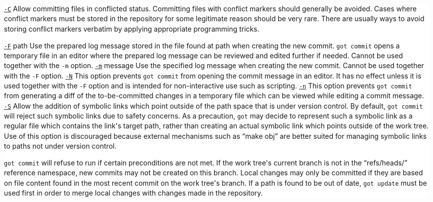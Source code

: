 

[`-C`](#C~3)
Allow committing files in conflicted status.
 Committing files with conflict markers should generally be
 avoided. Cases where conflict markers must be stored in the
 repository for some legitimate reason should be very rare. There are
 usually ways to avoid storing conflict markers verbatim by applying
 appropriate programming tricks.



[`-F`](#F~2)
path
Use the prepared log message stored in the file found at
 path when creating the new commit.
 `got commit` opens a temporary file in an editor
 where the prepared log message can be reviewed and edited further if
 needed. Cannot be used together with the `-m`
 option.
[`-m`](#m~4)
message
Use the specified log message when creating the new commit. Cannot be
 used together with the `-F` option.
[`-N`](#N)
This option prevents `got commit` from opening
 the commit message in an editor. It has no effect unless it is used
 together with the `-F` option and is intended
 for non-interactive use such as scripting.
[`-n`](#n~3)
This option prevents `got commit` from
 generating a diff of the to-be-committed changes in a temporary file
 which can be viewed while editing a commit message.
[`-S`](#S~3)
Allow the addition of symbolic links which point outside of the path
 space that is under version control. By default, `got
 commit` will reject such symbolic links due to safety concerns.
 As a precaution, `got` may decide to represent
 such a symbolic link as a regular file which contains the link's
 target path, rather than creating an actual symbolic link which points
 outside of the work tree. Use of this option is discouraged because
 external mechanisms such as “make obj” are better suited
 for managing symbolic links to paths not under version control.

`got commit` will refuse to run if
 certain preconditions are not met. If the work tree's current branch is
 not in the “refs/heads/” reference namespace, new commits
 may not be created on this branch. Local changes may only be committed
 if they are based on file content found in the most recent commit on the
 work tree's branch. If a path is found to be out of date,
 `got update` must be used first in order to merge
 local changes with changes made in the repository.


